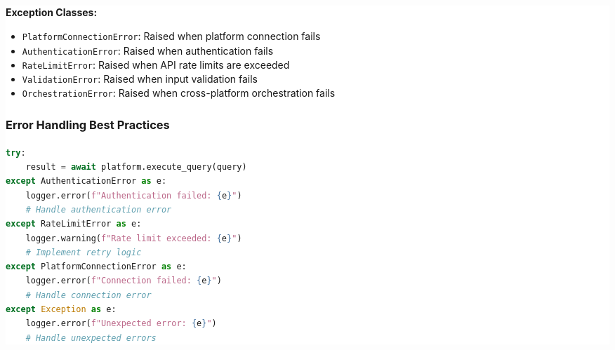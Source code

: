 **Exception Classes:**

- `PlatformConnectionError`: Raised when platform connection fails
- `AuthenticationError`: Raised when authentication fails
- `RateLimitError`: Raised when API rate limits are exceeded
- `ValidationError`: Raised when input validation fails
- `OrchestrationError`: Raised when cross-platform orchestration fails

### Error Handling Best Practices

```python
try:
    result = await platform.execute_query(query)
except AuthenticationError as e:
    logger.error(f"Authentication failed: {e}")
    # Handle authentication error
except RateLimitError as e:
    logger.warning(f"Rate limit exceeded: {e}")
    # Implement retry logic
except PlatformConnectionError as e:
    logger.error(f"Connection failed: {e}")
    # Handle connection error
except Exception as e:
    logger.error(f"Unexpected error: {e}")
    # Handle unexpected errors
```